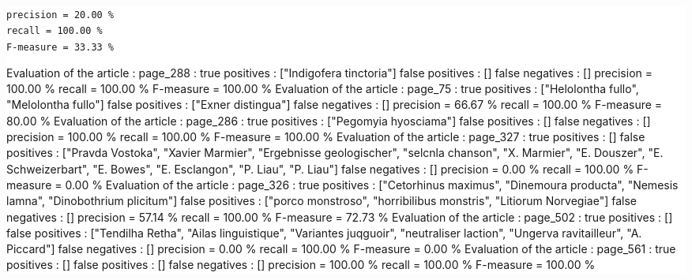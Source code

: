 	precision = 20.00 %
	recall = 100.00 %
	F-measure = 33.33 %
Evaluation of the article : page_288 :
	true positives : ["Indigofera tinctoria"] 
	false positives : [] 
	false negatives : [] 
	precision = 100.00 %
	recall = 100.00 %
	F-measure = 100.00 %
Evaluation of the article : page_75 :
	true positives : ["Helolontha fullo", "Melolontha fullo"] 
	false positives : ["Exner distingua"] 
	false negatives : [] 
	precision = 66.67 %
	recall = 100.00 %
	F-measure = 80.00 %
Evaluation of the article : page_286 :
	true positives : ["Pegomyia hyosciama"] 
	false positives : [] 
	false negatives : [] 
	precision = 100.00 %
	recall = 100.00 %
	F-measure = 100.00 %
Evaluation of the article : page_327 :
	true positives : [] 
	false positives : ["Pravda Vostoka", "Xavier Marmier", "Ergebnisse geologischer", "selcnla chanson", "X. Marmier", "E. Douszer", "E. Schweizerbart", "E. Bowes", "E. Esclangon", "P. Liau", "P. Liau"] 
	false negatives : [] 
	precision = 0.00 %
	recall = 100.00 %
	F-measure = 0.00 %
Evaluation of the article : page_326 :
	true positives : ["Cetorhinus maximus", "Dinemoura producta", "Nemesis lamna", "Dinobothrium plicitum"] 
	false positives : ["porco monstroso", "horribilibus monstris", "Litiorum Norvegiae"] 
	false negatives : [] 
	precision = 57.14 %
	recall = 100.00 %
	F-measure = 72.73 %
Evaluation of the article : page_502 :
	true positives : [] 
	false positives : ["Tendilha Retha", "Ailas linguistique", "Variantes juqguoir", "neutraliser laction", "Ungerva ravitailleur", "A. Piccard"] 
	false negatives : [] 
	precision = 0.00 %
	recall = 100.00 %
	F-measure = 0.00 %
Evaluation of the article : page_561 :
	true positives : [] 
	false positives : [] 
	false negatives : [] 
	precision = 100.00 %
	recall = 100.00 %
	F-measure = 100.00 %
